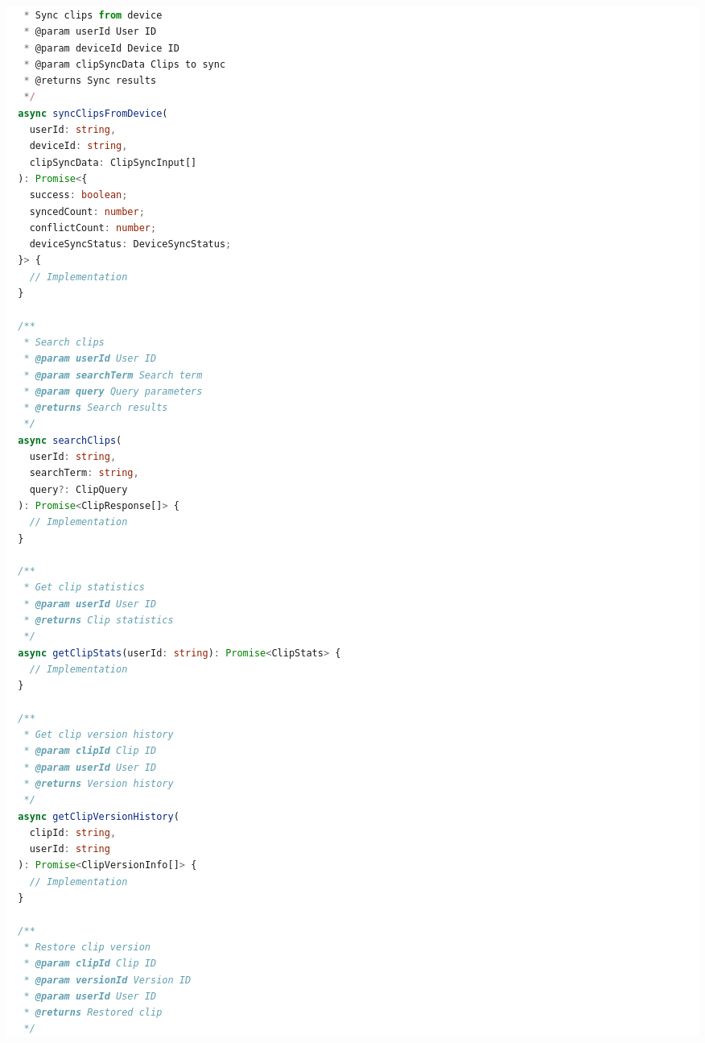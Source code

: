 ```typescript
   * Sync clips from device
   * @param userId User ID
   * @param deviceId Device ID
   * @param clipSyncData Clips to sync
   * @returns Sync results
   */
  async syncClipsFromDevice(
    userId: string,
    deviceId: string,
    clipSyncData: ClipSyncInput[]
  ): Promise<{ 
    success: boolean;
    syncedCount: number;
    conflictCount: number;
    deviceSyncStatus: DeviceSyncStatus;
  }> {
    // Implementation
  }

  /**
   * Search clips
   * @param userId User ID
   * @param searchTerm Search term
   * @param query Query parameters
   * @returns Search results
   */
  async searchClips(
    userId: string,
    searchTerm: string,
    query?: ClipQuery
  ): Promise<ClipResponse[]> {
    // Implementation
  }

  /**
   * Get clip statistics
   * @param userId User ID
   * @returns Clip statistics
   */
  async getClipStats(userId: string): Promise<ClipStats> {
    // Implementation
  }

  /**
   * Get clip version history
   * @param clipId Clip ID
   * @param userId User ID
   * @returns Version history
   */
  async getClipVersionHistory(
    clipId: string,
    userId: string
  ): Promise<ClipVersionInfo[]> {
    // Implementation
  }

  /**
   * Restore clip version
   * @param clipId Clip ID
   * @param versionId Version ID
   * @param userId User ID
   * @returns Restored clip
   */
```